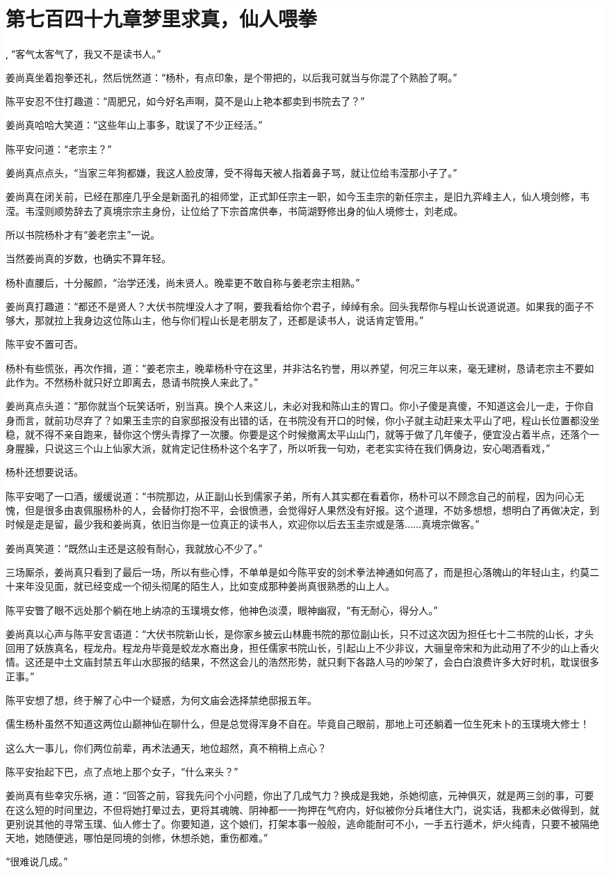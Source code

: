 # 第七百四十九章梦里求真，仙人喂拳
,  “客气太客气了，我又不是读书人。”

   姜尚真坐着抱拳还礼，然后恍然道：“杨朴，有点印象，是个带把的，以后我可就当与你混了个熟脸了啊。”

   陈平安忍不住打趣道：“周肥兄，如今好名声啊，莫不是山上艳本都卖到书院去了？”

   姜尚真哈哈大笑道：“这些年山上事多，耽误了不少正经活。”

   陈平安问道：“老宗主？”

   姜尚真点点头，“当家三年狗都嫌，我这人脸皮薄，受不得每天被人指着鼻子骂，就让位给韦滢那小子了。”

   姜尚真在闭关前，已经在那座几乎全是新面孔的祖师堂，正式卸任宗主一职，如今玉圭宗的新任宗主，是旧九弈峰主人，仙人境剑修，韦滢。韦滢则顺势辞去了真境宗宗主身份，让位给了下宗首席供奉，书简湖野修出身的仙人境修士，刘老成。

   所以书院杨朴才有“姜老宗主”一说。

   当然姜尚真的岁数，也确实不算年轻。

   杨朴直腰后，十分赧颜，“治学还浅，尚未贤人。晚辈更不敢自称与姜老宗主相熟。”

   姜尚真打趣道：“都还不是贤人？大伏书院埋没人才了啊，要我看给你个君子，绰绰有余。回头我帮你与程山长说道说道。如果我的面子不够大，那就拉上我身边这位陈山主，他与你们程山长是老朋友了，还都是读书人，说话肯定管用。”

   陈平安不置可否。

   杨朴有些慌张，再次作揖，道：“姜老宗主，晚辈杨朴守在这里，并非沽名钓誉，用以养望，何况三年以来，毫无建树，恳请老宗主不要如此作为。不然杨朴就只好立即离去，恳请书院换人来此了。”

   姜尚真点头道：“那你就当个玩笑话听，别当真。换个人来这儿，未必对我和陈山主的胃口。你小子傻是真傻，不知道这会儿一走，于你自身而言，就前功尽弃了？如果玉圭宗的自家邸报没有出错的话，在书院没有开口的时候，你小子就主动赶来太平山了吧，程山长位置都没坐稳，就不得不亲自跑来，替你这个愣头青撑了一次腰。你要是这个时候撤离太平山山门，就等于做了几年傻子，便宜没占着半点，还落个一身腥臊，只说这三个山上仙家大派，就肯定记住杨朴这个名字了，所以听我一句劝，老老实实待在我们俩身边，安心喝酒看戏，”

   杨朴还想要说话。

   陈平安喝了一口酒，缓缓说道：“书院那边，从正副山长到儒家子弟，所有人其实都在看着你，杨朴可以不顾念自己的前程，因为问心无愧，但是很多由衷佩服杨朴的人，会替你打抱不平，会很愤懑，会觉得好人果然没有好报。这个道理，不妨多想想，想明白了再做决定，到时候是走是留，最少我和姜尚真，依旧当你是一位真正的读书人，欢迎你以后去玉圭宗或是落……真境宗做客。”

   姜尚真笑道：“既然山主还是这般有耐心，我就放心不少了。”

   三场厮杀，姜尚真只看到了最后一场，所以有些心悸，不单单是如今陈平安的剑术拳法神通如何高了，而是担心落魄山的年轻山主，约莫二十来年没见面，就已经变成一个彻头彻尾的陌生人，比如变成那种姜尚真很熟悉的山上人。

   陈平安瞥了眼不远处那个躺在地上纳凉的玉璞境女修，他神色淡漠，眼神幽寂，“有无耐心，得分人。”

   姜尚真以心声与陈平安言语道：“大伏书院新山长，是你家乡披云山林鹿书院的那位副山长，只不过这次因为担任七十二书院的山长，才头回用了妖族真名，程龙舟。程龙舟毕竟是蛟龙水裔出身，担任儒家书院山长，引起山上不少非议，大骊皇帝宋和为此动用了不少的山上香火情。这还是中土文庙封禁五年山水邸报的结果，不然这会儿的浩然形势，就只剩下各路人马的吵架了，会白白浪费许多大好时机，耽误很多正事。”

   陈平安想了想，终于解了心中一个疑惑，为何文庙会选择禁绝邸报五年。

   儒生杨朴虽然不知道这两位山巅神仙在聊什么，但是总觉得浑身不自在。毕竟自己眼前，那地上可还躺着一位生死未卜的玉璞境大修士！

   这么大一事儿，你们两位前辈，再术法通天，地位超然，真不稍稍上点心？

   陈平安抬起下巴，点了点地上那个女子，“什么来头？”

   姜尚真有些幸灾乐祸，道：“回答之前，容我先问个小问题，你出了几成气力？换成是我她，杀她彻底，元神俱灭，就是两三剑的事，可要在这么短的时间里边，不但将她打晕过去，更将其魂魄、阴神都一一拘押在气府内，好似被你分兵堵住大门，说实话，我都未必做得到，就更别说其他的寻常玉璞、仙人修士了。你要知道，这个娘们，打架本事一般般，逃命能耐可不小，一手五行遁术，炉火纯青，只要不被隔绝天地，她随便逃，哪怕是同境的剑修，休想杀她，重伤都难。”

   “很难说几成。”
